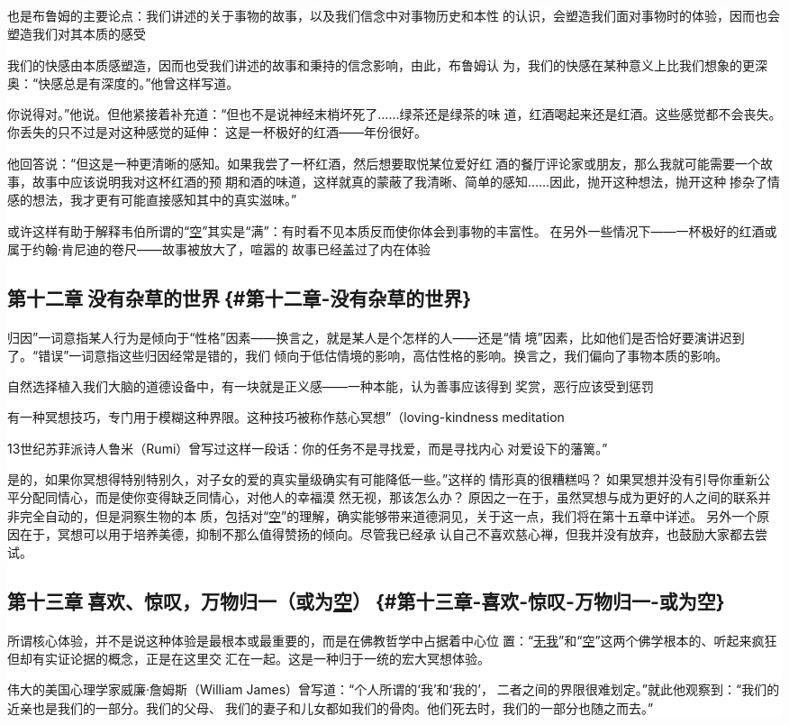 也是布鲁姆的主要论点：我们讲述的关于事物的故事，以及我们信念中对事物历史和本性
的认识，会塑造我们面对事物时的体验，因而也会塑造我们对其本质的感受

我们的快感由本质感塑造，因而也受我们讲述的故事和秉持的信念影响，由此，布鲁姆认
为，我们的快感在某种意义上比我们想象的更深奥：“快感总是有深度的。”他曾这样写道。

你说得对。”他说。但他紧接着补充道：“但也不是说神经末梢坏死了……绿茶还是绿茶的味
道，红酒喝起来还是红酒。这些感觉都不会丧失。你丢失的只不过是对这种感觉的延伸：
这是一杯极好的红酒——年份很好。

他回答说：“但这是一种更清晰的感知。如果我尝了一杯红酒，然后想要取悦某位爱好红
酒的餐厅评论家或朋友，那么我就可能需要一个故事，故事中应该说明我对这杯红酒的预
期和酒的味道，这样就真的蒙蔽了我清晰、简单的感知……因此，抛开这种想法，抛开这种
掺杂了情感的想法，我才更有可能直接感知其中的真实滋味。”

或许这样有助于解释韦伯所谓的“[空](#org61b7fbd)”其实是“满”：有时看不见本质反而使你体会到事物的丰富性。
在另外一些情况下——一杯极好的红酒或属于约翰·肯尼迪的卷尺——故事被放大了，喧嚣的
故事已经盖过了内在体验


## 第十二章 没有杂草的世界 {#第十二章-没有杂草的世界}

归因”一词意指某人行为是倾向于“性格”因素——换言之，就是某人是个怎样的人——还是“情
境”因素，比如他们是否恰好要演讲迟到了。“错误”一词意指这些归因经常是错的，我们
倾向于低估情境的影响，高估性格的影响。换言之，我们偏向了事物本质的影响。

自然选择植入我们大脑的道德设备中，有一块就是正义感——一种本能，认为善事应该得到
奖赏，恶行应该受到惩罚

有一种冥想技巧，专门用于模糊这种界限。这种技巧被称作慈心冥想”（loving-kindness
meditation

13世纪苏菲派诗人鲁米（Rumi）曾写过这样一段话：你的任务不是寻找爱，而是寻找内心
对爱设下的藩篱。”

是的，如果你冥想得特别特别久，对子女的爱的真实量级确实有可能降低一些。”这样的
情形真的很糟糕吗？
如果冥想并没有引导你重新公平分配同情心，而是使你变得缺乏同情心，对他人的幸福漠
然无视，那该怎么办？
原因之一在于，虽然冥想与成为更好的人之间的联系并非完全自动的，但是洞察生物的本
质，包括对“[空](#org61b7fbd)”的理解，确实能够带来道德洞见，关于这一点，我们将在第十五章中详述。
另外一个原因在于，冥想可以用于培养美德，抑制不那么值得赞扬的倾向。尽管我已经承
认自己不喜欢慈心禅，但我并没有放弃，也鼓励大家都去尝试。


## 第十三章 喜欢、惊叹，万物归一（或为[空](#org61b7fbd)） {#第十三章-喜欢-惊叹-万物归一-或为空}

所谓核心体验，并不是说这种体验是最根本或最重要的，而是在佛教哲学中占据着中心位
置：“[无我](#orgbd9ef85)”和“[空](#org61b7fbd)”这两个佛学根本的、听起来疯狂但却有实证论据的概念，正是在这里交
汇在一起。这是一种归于一统的宏大冥想体验。

伟大的美国心理学家威廉·詹姆斯（William James）曾写道：“个人所谓的‘我’和‘我的’，
二者之间的界限很难划定。”就此他观察到：“我们的近亲也是我们的一部分。我们的父母、
我们的妻子和儿女都如我们的骨肉。他们死去时，我们的一部分也随之而去。”
